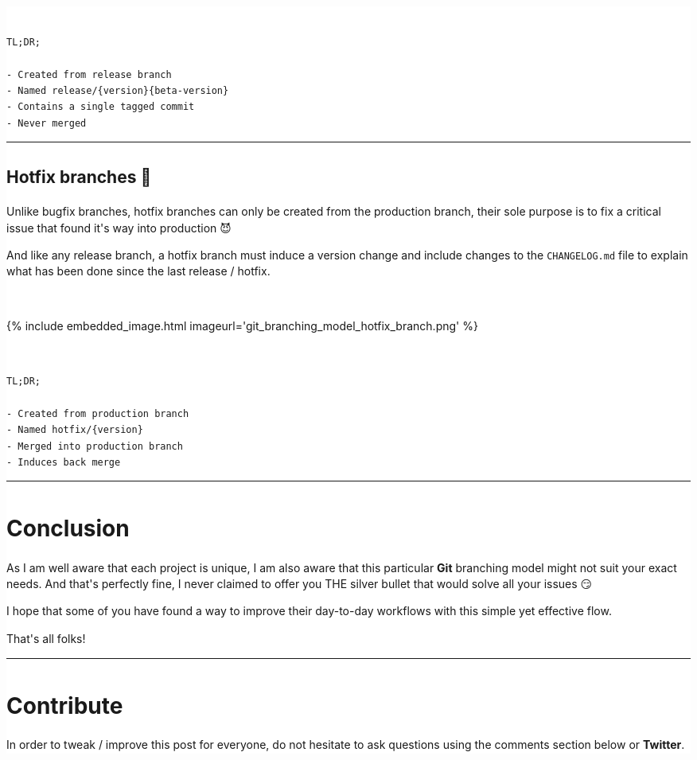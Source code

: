 <br />

```
TL;DR;

- Created from release branch
- Named release/{version}{beta-version}
- Contains a single tagged commit
- Never merged
```

---

## Hotfix branches 🚒

Unlike bugfix branches, hotfix branches can only be created from the production branch, their sole purpose is to fix a critical issue that found it's way into production 😈

And like any release branch, a hotfix branch must induce a version change and include changes to the `CHANGELOG.md` file to explain what has been done since the last release / hotfix.

<br />

{% include embedded_image.html imageurl='git_branching_model_hotfix_branch.png' %}

<br />

```
TL;DR;

- Created from production branch
- Named hotfix/{version}
- Merged into production branch
- Induces back merge
```

---

# Conclusion

As I am well aware that each project is unique, I am also aware that this particular **Git** branching model might not suit your exact needs. And that's perfectly fine, I never claimed to offer you THE silver bullet that would solve all your issues 😏

I hope that some of you have found a way to improve their day-to-day workflows with this simple yet effective flow.

That's all folks!

---

# Contribute

In order to tweak / improve this post for everyone, do not hesitate to ask questions using the comments section below or **Twitter**.
